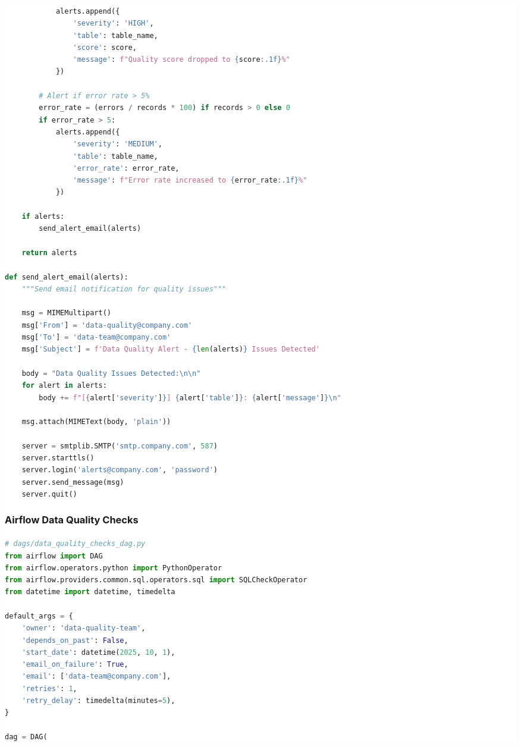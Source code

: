 ```python
            alerts.append({
                'severity': 'HIGH',
                'table': table_name,
                'score': score,
                'message': f"Quality score dropped to {score:.1f}%"
            })
        
        # Alert if error rate > 5%
        error_rate = (errors / records * 100) if records > 0 else 0
        if error_rate > 5:
            alerts.append({
                'severity': 'MEDIUM',
                'table': table_name,
                'error_rate': error_rate,
                'message': f"Error rate increased to {error_rate:.1f}%"
            })
    
    if alerts:
        send_alert_email(alerts)
    
    return alerts

def send_alert_email(alerts):
    """Send email notification for quality issues"""
    
    msg = MIMEMultipart()
    msg['From'] = 'data-quality@company.com'
    msg['To'] = 'data-team@company.com'
    msg['Subject'] = f'Data Quality Alert - {len(alerts)} Issues Detected'
    
    body = "Data Quality Issues Detected:\n\n"
    for alert in alerts:
        body += f"[{alert['severity']}] {alert['table']}: {alert['message']}\n"
    
    msg.attach(MIMEText(body, 'plain'))
    
    server = smtplib.SMTP('smtp.company.com', 587)
    server.starttls()
    server.login('alerts@company.com', 'password')
    server.send_message(msg)
    server.quit()
```

### Airflow Data Quality Checks

```python
# dags/data_quality_checks_dag.py
from airflow import DAG
from airflow.operators.python import PythonOperator
from airflow.providers.common.sql.operators.sql import SQLCheckOperator
from datetime import datetime, timedelta

default_args = {
    'owner': 'data-quality-team',
    'depends_on_past': False,
    'start_date': datetime(2025, 10, 1),
    'email_on_failure': True,
    'email': ['data-team@company.com'],
    'retries': 1,
    'retry_delay': timedelta(minutes=5),
}

dag = DAG(
```